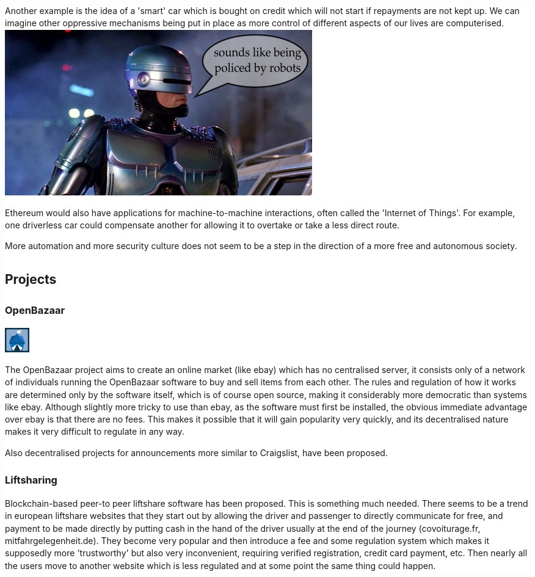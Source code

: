 Another example is the idea of a 'smart' car which is bought on credit which will not start if repayments are not kept up.  We can imagine other oppressive mechanisms being put in place as more control of different aspects of our lives are computerised. 
![robocop](img/robocop.png)

Ethereum would also have applications for machine-to-machine interactions, often called the 'Internet of Things'.  For example, one driverless car could compensate another for allowing it to overtake or take a less direct route.

More automation and more security culture does not seem to be a step in the
direction of a more free and autonomous society.  

## Projects 

### OpenBazaar

![openbazaar](img/openbazaar.png)

The OpenBazaar project aims to create an online market (like ebay) which has no centralised server, it consists only of a network of individuals running the OpenBazaar software to buy and sell items from each other.  The rules and regulation of how it works are determined only by the software itself, which is of course open source, making it considerably more democratic than systems like ebay.  Although slightly more tricky to use than ebay, as the software must first be installed, the obvious immediate advantage over ebay is that there are no fees.  This makes it possible that it will gain popularity very quickly, and its decentralised nature makes it very difficult to regulate in any way.  

Also decentralised projects for announcements more similar to Craigslist, have been proposed.  

### Liftsharing

Blockchain-based peer-to peer liftshare software has been proposed.  This is something much needed.  There seems to be a trend in european
liftshare websites that they start out by allowing the driver and passenger to directly
communicate for free, and payment to be made directly by putting cash in the hand of the driver
usually at the end of the journey (covoiturage.fr, mitfahrgelegenheit.de).  They become very popular and then introduce a fee and some regulation
system which makes it supposedly more 'trustworthy' but also very inconvenient, requiring
verified registration, credit card payment, etc.  Then nearly all
the users move to another website which is less regulated and at some point the same thing could happen.  
